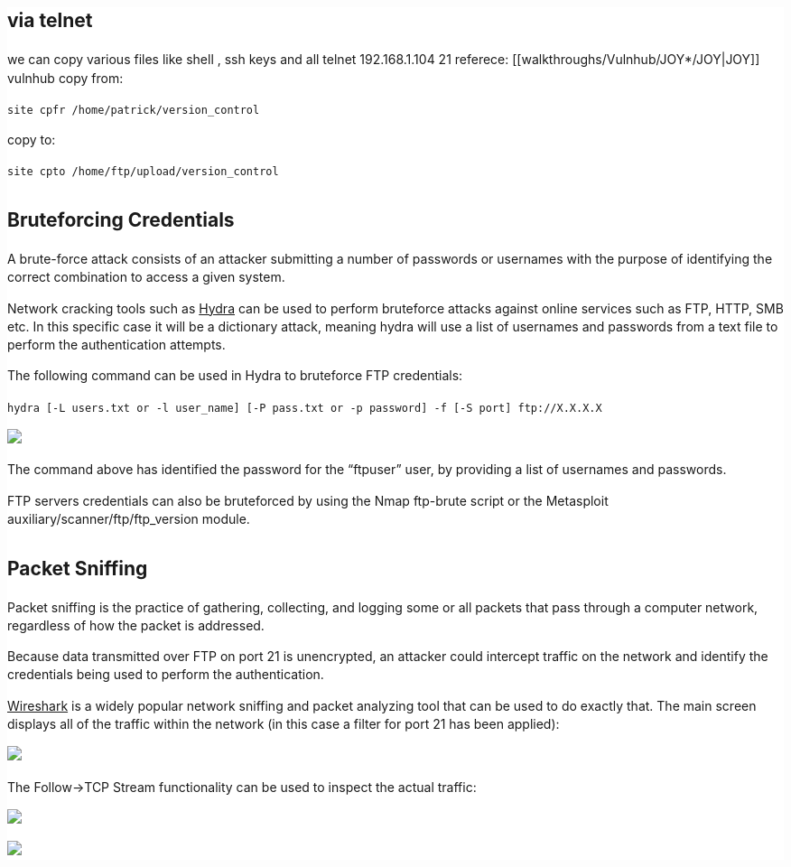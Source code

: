 ## via telnet
we can copy various files like shell , ssh keys and all
telnet 192.168.1.104 21 referece: [[walkthroughs/Vulnhub/JOY*/JOY|JOY]] vulnhub
copy from:
```
site cpfr /home/patrick/version_control 
```
copy to:
```
site cpto /home/ftp/upload/version_control
```
## **Bruteforcing Credentials**

A brute-force attack consists of an attacker submitting a number of passwords or usernames with the purpose of identifying the correct combination to access a given system.

Network cracking tools such as [Hydra](https://github.com/vanhauser-thc/thc-hydra) can be used to perform bruteforce attacks against online services such as FTP, HTTP, SMB etc. In this specific case it will be a dictionary attack, meaning hydra will use a list of usernames and passwords from a text file to perform the authentication attempts.

The following command can be used in Hydra to bruteforce FTP credentials:

```
hydra [-L users.txt or -l user_name] [-P pass.txt or -p password] -f [-S port] ftp://X.X.X.X
```

![](https://i0.wp.com/steflan-security.com/wp-content/uploads/2021/02/image-332.png?resize=810%2C165&ssl=1)

The command above has identified the password for the “ftpuser” user, by providing a list of usernames and passwords.

FTP servers credentials can also be bruteforced by using the Nmap ftp-brute script or the Metasploit auxiliary/scanner/ftp/ftp_version module.

## **Packet Sniffing**

Packet sniffing is the practice of gathering, collecting, and logging some or all packets that pass through a computer network, regardless of how the packet is addressed.

Because data transmitted over FTP on port 21 is unencrypted, an attacker could intercept traffic on the network and identify the credentials being used to perform the authentication.

[Wireshark](https://www.wireshark.org/) is a widely popular network sniffing and packet analyzing tool that can be used to do exactly that. The main screen displays all of the traffic within the network (in this case a filter for port 21 has been applied):

![](https://i0.wp.com/steflan-security.com/wp-content/uploads/2021/02/image-330.png?w=800&ssl=1)

The Follow→TCP Stream functionality can be used to inspect the actual traffic:

![](https://i0.wp.com/steflan-security.com/wp-content/uploads/2021/02/image-331.png?w=800&ssl=1)

![](https://i0.wp.com/steflan-security.com/wp-content/uploads/2021/02/image-328.png?resize=810%2C203&ssl=1)
